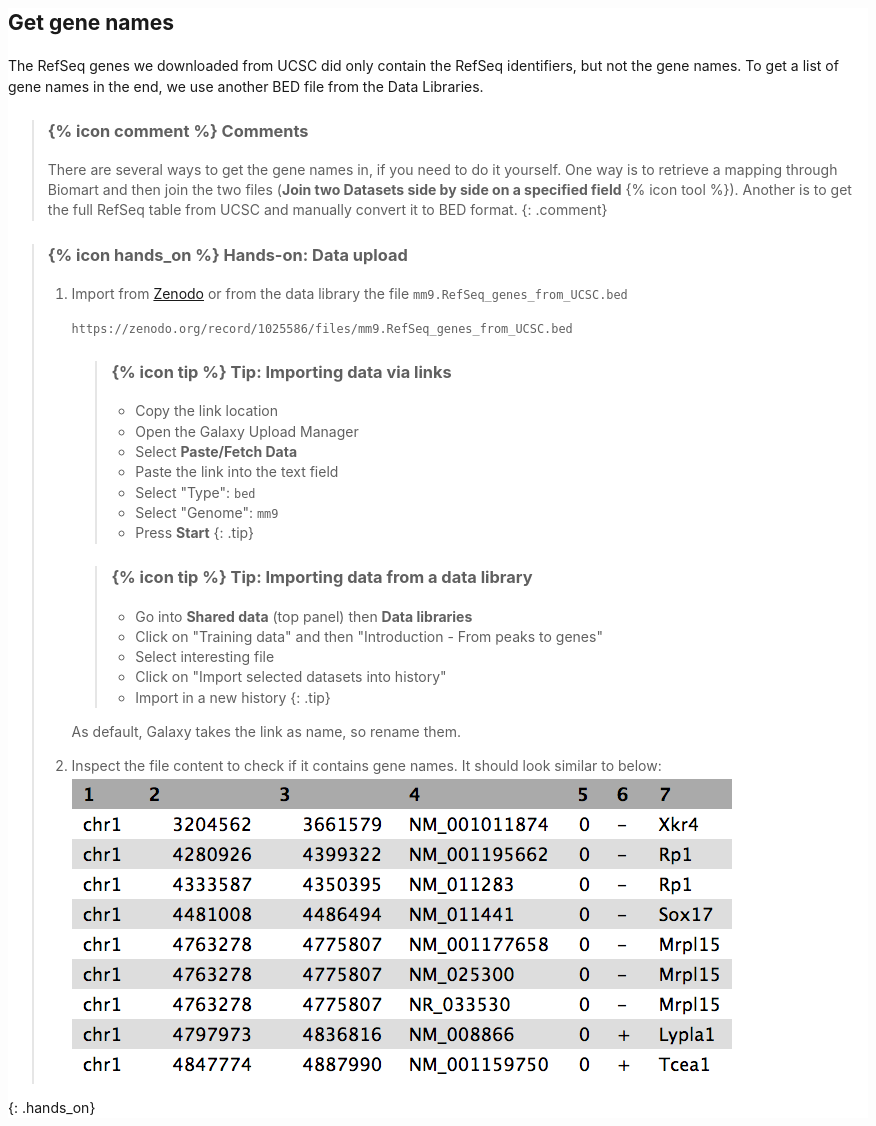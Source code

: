 ## Get gene names

The RefSeq genes we downloaded from UCSC did only contain the RefSeq identifiers, but not the gene names. To get a list of gene names in the end, we use another BED file from the Data Libraries.

> ### {% icon comment %} Comments
> There are several ways to get the gene names in, if you need to do it yourself. One way is to retrieve a mapping through Biomart and then join the two files (**Join two Datasets side by side on a specified field** {% icon tool %}). Another is to get the full RefSeq table from UCSC and manually convert it to BED format.
{: .comment}

> ### {% icon hands_on %} Hands-on: Data upload
>
> 1. Import from [Zenodo](https://zenodo.org/record/1025586) or from the data library the file `mm9.RefSeq_genes_from_UCSC.bed`
>
>      ```
>      https://zenodo.org/record/1025586/files/mm9.RefSeq_genes_from_UCSC.bed
>      ```
>
>    > ### {% icon tip %} Tip: Importing data via links
>    >
>    > * Copy the link location
>    > * Open the Galaxy Upload Manager
>    > * Select **Paste/Fetch Data**
>    > * Paste the link into the text field
>    > * Select "Type": `bed`
>    > * Select "Genome": `mm9`
>    > * Press **Start**
>    {: .tip}
>
>    > ### {% icon tip %} Tip: Importing data from a data library
>    >
>    > * Go into **Shared data** (top panel) then **Data libraries**
>    > * Click on "Training data" and then "Introduction - From peaks to genes"
>    > * Select interesting file
>    > * Click on "Import selected datasets into history"
>    > * Import in a new history
>    {: .tip}
>
>    As default, Galaxy takes the link as name, so rename them.
>
> 2. Inspect the file content to check if it contains gene names.
>    It should look similar to below:
>    ![Gene names](../../images/intro_gene_names.png)
>
{: .hands_on}